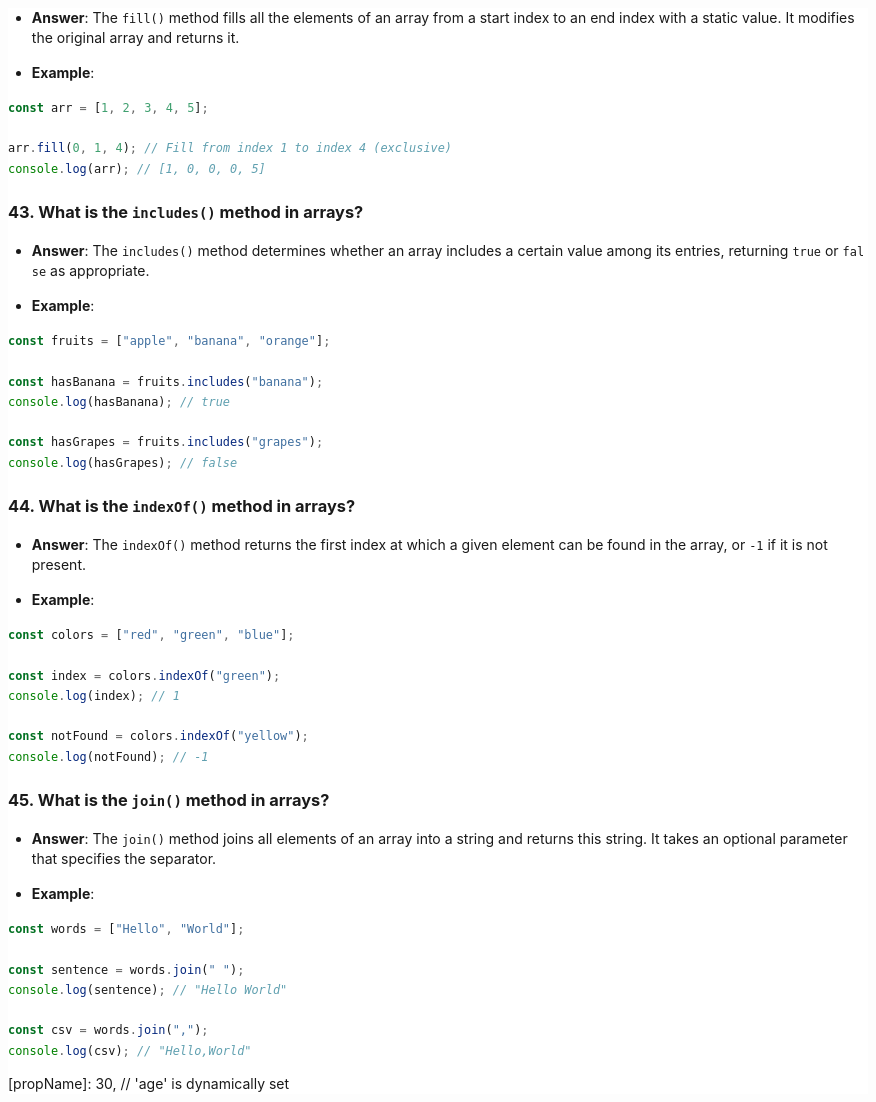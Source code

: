 - **Answer**: The `fill()` method fills all the elements of an array from a start index to an end index with a static value. It modifies the original array and returns it.

- **Example**:

```javascript
const arr = [1, 2, 3, 4, 5];

arr.fill(0, 1, 4); // Fill from index 1 to index 4 (exclusive)
console.log(arr); // [1, 0, 0, 0, 5]
```

### 43. **What is the `includes()` method in arrays?**

- **Answer**: The `includes()` method determines whether an array includes a certain value among its entries, returning `true` or `false` as appropriate.

- **Example**:

```javascript
const fruits = ["apple", "banana", "orange"];

const hasBanana = fruits.includes("banana");
console.log(hasBanana); // true

const hasGrapes = fruits.includes("grapes");
console.log(hasGrapes); // false
```

### 44. **What is the `indexOf()` method in arrays?**

- **Answer**: The `indexOf()` method returns the first index at which a given element can be found in the array, or `-1` if it is not present.

- **Example**:

```javascript
const colors = ["red", "green", "blue"];

const index = colors.indexOf("green");
console.log(index); // 1

const notFound = colors.indexOf("yellow");
console.log(notFound); // -1
```

### 45. **What is the `join()` method in arrays?**

- **Answer**: The `join()` method joins all elements of an array into a string and returns this string. It takes an optional parameter that specifies the separator.

- **Example**:

```javascript
const words = ["Hello", "World"];

const sentence = words.join(" ");
console.log(sentence); // "Hello World"

const csv = words.join(",");
console.log(csv); // "Hello,World"
```


  [mySymbol]: "value",
  [propName]: 30, // 'age' is dynamically set